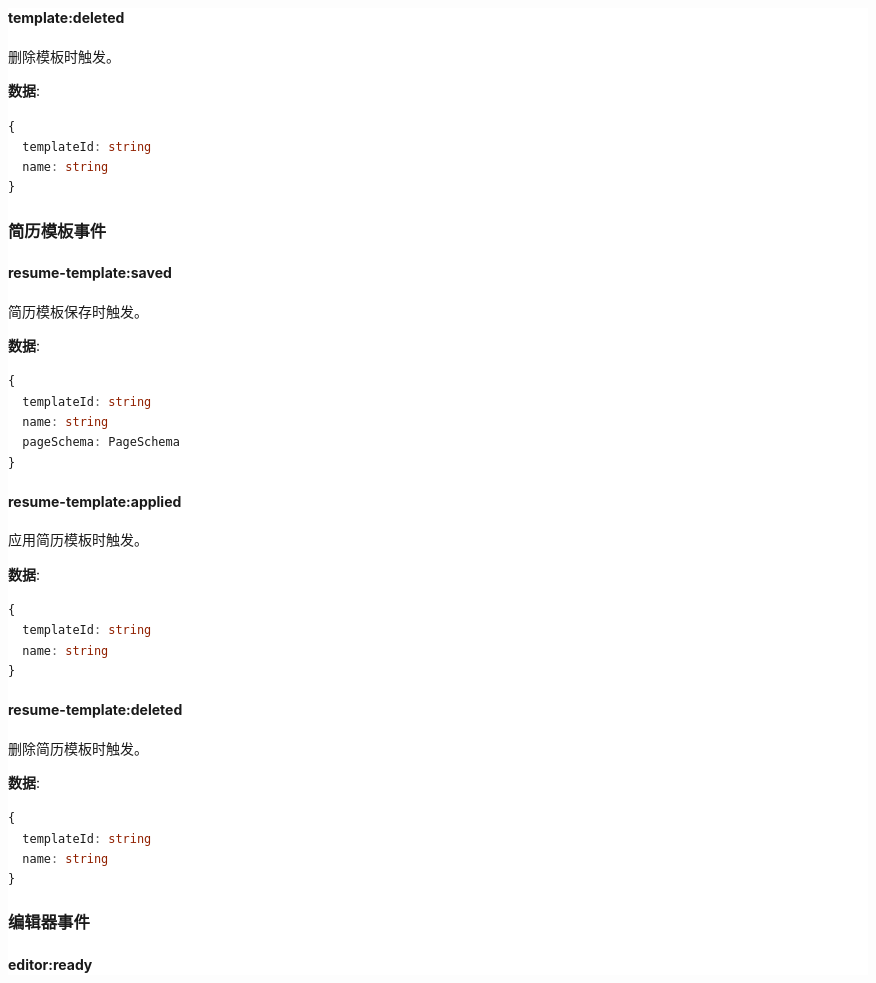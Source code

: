 #### template:deleted

删除模板时触发。

**数据**:

```typescript
{
  templateId: string
  name: string
}
```

### 简历模板事件

#### resume-template:saved

简历模板保存时触发。

**数据**:

```typescript
{
  templateId: string
  name: string
  pageSchema: PageSchema
}
```

#### resume-template:applied

应用简历模板时触发。

**数据**:

```typescript
{
  templateId: string
  name: string
}
```

#### resume-template:deleted

删除简历模板时触发。

**数据**:

```typescript
{
  templateId: string
  name: string
}
```

### 编辑器事件

#### editor:ready
